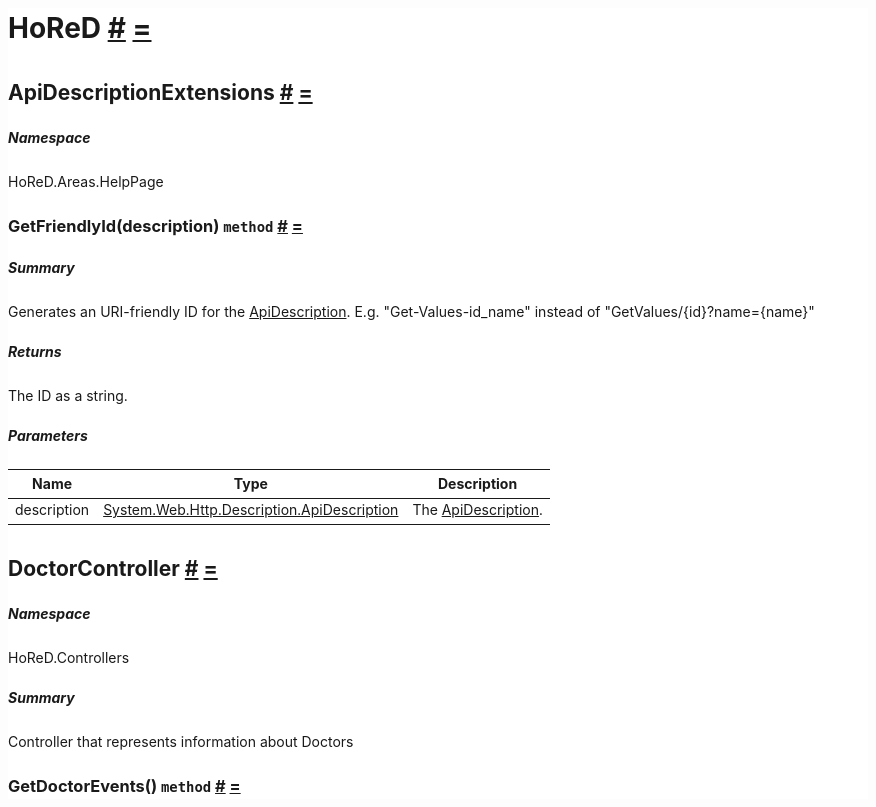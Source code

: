 <a name='assembly'></a>
# HoReD [#](#assembly 'Go To Here') [=](#contents 'Back To Contents')

<a name='T-HoReD-Areas-HelpPage-ApiDescriptionExtensions'></a>
## ApiDescriptionExtensions [#](#T-HoReD-Areas-HelpPage-ApiDescriptionExtensions 'Go To Here') [=](#contents 'Back To Contents')

##### Namespace

HoReD.Areas.HelpPage

<a name='M-HoReD-Areas-HelpPage-ApiDescriptionExtensions-GetFriendlyId-System-Web-Http-Description-ApiDescription-'></a>
### GetFriendlyId(description) `method` [#](#M-HoReD-Areas-HelpPage-ApiDescriptionExtensions-GetFriendlyId-System-Web-Http-Description-ApiDescription- 'Go To Here') [=](#contents 'Back To Contents')

##### Summary

Generates an URI-friendly ID for the [ApiDescription](http://msdn.microsoft.com/query/dev14.query?appId=Dev14IDEF1&l=EN-US&k=k:System.Web.Http.Description.ApiDescription 'System.Web.Http.Description.ApiDescription'). E.g. "Get-Values-id_name" instead of "GetValues/{id}?name={name}"

##### Returns

The ID as a string.

##### Parameters

| Name | Type | Description |
| ---- | ---- | ----------- |
| description | [System.Web.Http.Description.ApiDescription](http://msdn.microsoft.com/query/dev14.query?appId=Dev14IDEF1&l=EN-US&k=k:System.Web.Http.Description.ApiDescription 'System.Web.Http.Description.ApiDescription') | The [ApiDescription](http://msdn.microsoft.com/query/dev14.query?appId=Dev14IDEF1&l=EN-US&k=k:System.Web.Http.Description.ApiDescription 'System.Web.Http.Description.ApiDescription'). |

<a name='T-HoReD-Controllers-DoctorController'></a>
## DoctorController [#](#T-HoReD-Controllers-DoctorController 'Go To Here') [=](#contents 'Back To Contents')

##### Namespace

HoReD.Controllers

##### Summary

Controller that represents information about Doctors

<a name='M-HoReD-Controllers-DoctorController-GetDoctorEvents-System-Int32,System-DateTime,System-DateTime-'></a>
### GetDoctorEvents() `method` [#](#M-HoReD-Controllers-DoctorController-GetDoctorEvents-System-Int32,System-DateTime,System-DateTime- 'Go To Here') [=](#contents 'Back To Contents')

